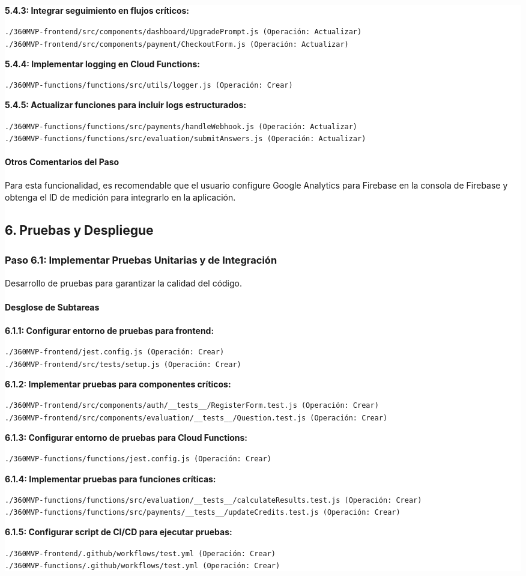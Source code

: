 **5.4.3: Integrar seguimiento en flujos críticos:**
```
./360MVP-frontend/src/components/dashboard/UpgradePrompt.js (Operación: Actualizar)
./360MVP-frontend/src/components/payment/CheckoutForm.js (Operación: Actualizar)
```

**5.4.4: Implementar logging en Cloud Functions:**
```
./360MVP-functions/functions/src/utils/logger.js (Operación: Crear)
```

**5.4.5: Actualizar funciones para incluir logs estructurados:**
```
./360MVP-functions/functions/src/payments/handleWebhook.js (Operación: Actualizar)
./360MVP-functions/functions/src/evaluation/submitAnswers.js (Operación: Actualizar)
```

#### Otros Comentarios del Paso
Para esta funcionalidad, es recomendable que el usuario configure Google Analytics para Firebase en la consola de Firebase y obtenga el ID de medición para integrarlo en la aplicación.

## 6. Pruebas y Despliegue

### Paso 6.1: Implementar Pruebas Unitarias y de Integración
Desarrollo de pruebas para garantizar la calidad del código.

#### Desglose de Subtareas
**6.1.1: Configurar entorno de pruebas para frontend:**
```
./360MVP-frontend/jest.config.js (Operación: Crear)
./360MVP-frontend/src/tests/setup.js (Operación: Crear)
```

**6.1.2: Implementar pruebas para componentes críticos:**
```
./360MVP-frontend/src/components/auth/__tests__/RegisterForm.test.js (Operación: Crear)
./360MVP-frontend/src/components/evaluation/__tests__/Question.test.js (Operación: Crear)
```

**6.1.3: Configurar entorno de pruebas para Cloud Functions:**
```
./360MVP-functions/functions/jest.config.js (Operación: Crear)
```

**6.1.4: Implementar pruebas para funciones críticas:**
```
./360MVP-functions/functions/src/evaluation/__tests__/calculateResults.test.js (Operación: Crear)
./360MVP-functions/functions/src/payments/__tests__/updateCredits.test.js (Operación: Crear)
```

**6.1.5: Configurar script de CI/CD para ejecutar pruebas:**
```
./360MVP-frontend/.github/workflows/test.yml (Operación: Crear)
./360MVP-functions/.github/workflows/test.yml (Operación: Crear)
```
